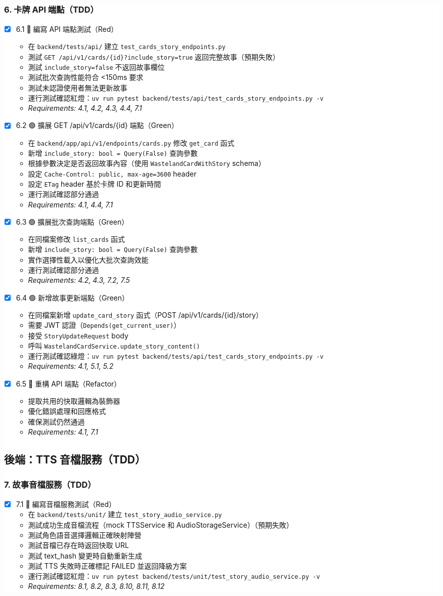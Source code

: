 ### 6. 卡牌 API 端點（TDD）

- [x] 6.1 🔴 編寫 API 端點測試（Red）
  - 在 `backend/tests/api/` 建立 `test_cards_story_endpoints.py`
  - 測試 `GET /api/v1/cards/{id}?include_story=true` 返回完整故事（預期失敗）
  - 測試 `include_story=false` 不返回故事欄位
  - 測試批次查詢性能符合 <150ms 要求
  - 測試未認證使用者無法更新故事
  - 運行測試確認紅燈：`uv run pytest backend/tests/api/test_cards_story_endpoints.py -v`
  - _Requirements: 4.1, 4.2, 4.3, 4.4, 7.1_

- [x] 6.2 🟢 擴展 GET /api/v1/cards/{id} 端點（Green）
  - 在 `backend/app/api/v1/endpoints/cards.py` 修改 `get_card` 函式
  - 新增 `include_story: bool = Query(False)` 查詢參數
  - 根據參數決定是否返回故事內容（使用 `WastelandCardWithStory` schema）
  - 設定 `Cache-Control: public, max-age=3600` header
  - 設定 `ETag` header 基於卡牌 ID 和更新時間
  - 運行測試確認部分通過
  - _Requirements: 4.1, 4.4, 7.1_

- [x] 6.3 🟢 擴展批次查詢端點（Green）
  - 在同檔案修改 `list_cards` 函式
  - 新增 `include_story: bool = Query(False)` 查詢參數
  - 實作選擇性載入以優化大批次查詢效能
  - 運行測試確認部分通過
  - _Requirements: 4.2, 4.3, 7.2, 7.5_

- [x] 6.4 🟢 新增故事更新端點（Green）
  - 在同檔案新增 `update_card_story` 函式（POST /api/v1/cards/{id}/story）
  - 需要 JWT 認證（`Depends(get_current_user)`）
  - 接受 `StoryUpdateRequest` body
  - 呼叫 `WastelandCardService.update_story_content()`
  - 運行測試確認綠燈：`uv run pytest backend/tests/api/test_cards_story_endpoints.py -v`
  - _Requirements: 4.1, 5.1, 5.2_

- [x] 6.5 🔵 重構 API 端點（Refactor）
  - 提取共用的快取邏輯為裝飾器
  - 優化錯誤處理和回應格式
  - 確保測試仍然通過
  - _Requirements: 4.1, 7.1_

## 後端：TTS 音檔服務（TDD）

### 7. 故事音檔服務（TDD）

- [x] 7.1 🔴 編寫音檔服務測試（Red）
  - 在 `backend/tests/unit/` 建立 `test_story_audio_service.py`
  - 測試成功生成音檔流程（mock TTSService 和 AudioStorageService）（預期失敗）
  - 測試角色語音選擇邏輯正確映射陣營
  - 測試音檔已存在時返回快取 URL
  - 測試 text_hash 變更時自動重新生成
  - 測試 TTS 失敗時正確標記 FAILED 並返回降級方案
  - 運行測試確認紅燈：`uv run pytest backend/tests/unit/test_story_audio_service.py -v`
  - _Requirements: 8.1, 8.2, 8.3, 8.10, 8.11, 8.12_
